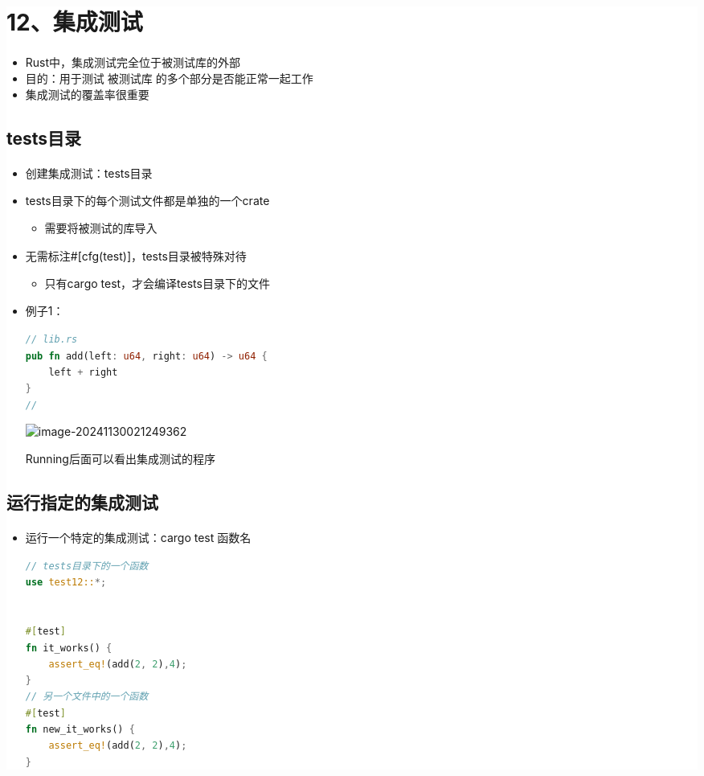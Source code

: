   

# 12、集成测试

- Rust中，集成测试完全位于被测试库的外部
- 目的：用于测试 被测试库 的多个部分是否能正常一起工作
- 集成测试的覆盖率很重要



## tests目录

- 创建集成测试：tests目录

- tests目录下的每个测试文件都是单独的一个crate

  - 需要将被测试的库导入

- 无需标注#[cfg(test)]，tests目录被特殊对待

  - 只有cargo test，才会编译tests目录下的文件

- 例子1：

  ```rust
  // lib.rs
  pub fn add(left: u64, right: u64) -> u64 {
      left + right
  }
  //
  ```

  ![image-20241130021249362](D:\Code\RustCode\RustBegining\day11\assets\image-20241130021249362.png)

  Running后面可以看出集成测试的程序



## 运行指定的集成测试

- 运行一个特定的集成测试：cargo test  函数名

  ```rust
  // tests目录下的一个函数
  use test12::*;
  
  
  #[test]
  fn it_works() {
      assert_eq!(add(2, 2),4);
  }
  // 另一个文件中的一个函数
  #[test]
  fn new_it_works() {
      assert_eq!(add(2, 2),4);
  }
  ```
